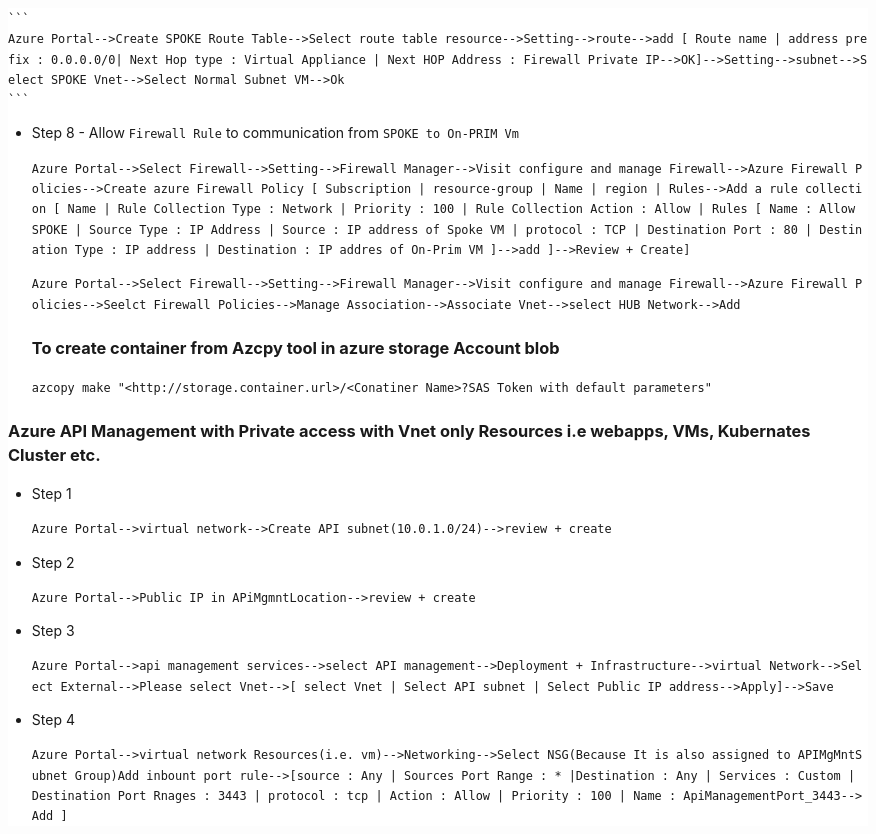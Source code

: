     ```
    Azure Portal-->Create SPOKE Route Table-->Select route table resource-->Setting-->route-->add [ Route name | address prefix : 0.0.0.0/0| Next Hop type : Virtual Appliance | Next HOP Address : Firewall Private IP-->OK]-->Setting-->subnet-->Select SPOKE Vnet-->Select Normal Subnet VM-->Ok
    ```
  
  - Step 8 - Allow `Firewall Rule` to communication from `SPOKE to On-PRIM Vm`
    
    ```
    Azure Portal-->Select Firewall-->Setting-->Firewall Manager-->Visit configure and manage Firewall-->Azure Firewall Policies-->Create azure Firewall Policy [ Subscription | resource-group | Name | region | Rules-->Add a rule collection [ Name | Rule Collection Type : Network | Priority : 100 | Rule Collection Action : Allow | Rules [ Name : Allow SPOKE | Source Type : IP Address | Source : IP address of Spoke VM | protocol : TCP | Destination Port : 80 | Destination Type : IP address | Destination : IP addres of On-Prim VM ]-->add ]-->Review + Create]
    ```
    
    ```
    Azure Portal-->Select Firewall-->Setting-->Firewall Manager-->Visit configure and manage Firewall-->Azure Firewall Policies-->Seelct Firewall Policies-->Manage Association-->Associate Vnet-->select HUB Network-->Add
    ```
    
    ### To create container from Azcpy tool in azure storage Account blob
    
    ```
    azcopy make "<http://storage.container.url>/<Conatiner Name>?SAS Token with default parameters"
    ```

### Azure API Management with Private access with Vnet only Resources i.e webapps, VMs, Kubernates Cluster etc.

- Step 1
  
  ```
  Azure Portal-->virtual network-->Create API subnet(10.0.1.0/24)-->review + create
  ```

- Step 2 
  
  ```
  Azure Portal-->Public IP in APiMgmntLocation-->review + create
  ```

- Step 3 
  
  ```
  Azure Portal-->api management services-->select API management-->Deployment + Infrastructure-->virtual Network-->Select External-->Please select Vnet-->[ select Vnet | Select API subnet | Select Public IP address-->Apply]-->Save
  ```

- Step 4 
  
  ```
  Azure Portal-->virtual network Resources(i.e. vm)-->Networking-->Select NSG(Because It is also assigned to APIMgMntSubnet Group)Add inbount port rule-->[source : Any | Sources Port Range : * |Destination : Any | Services : Custom | Destination Port Rnages : 3443 | protocol : tcp | Action : Allow | Priority : 100 | Name : ApiManagementPort_3443-->Add ]
  ```
